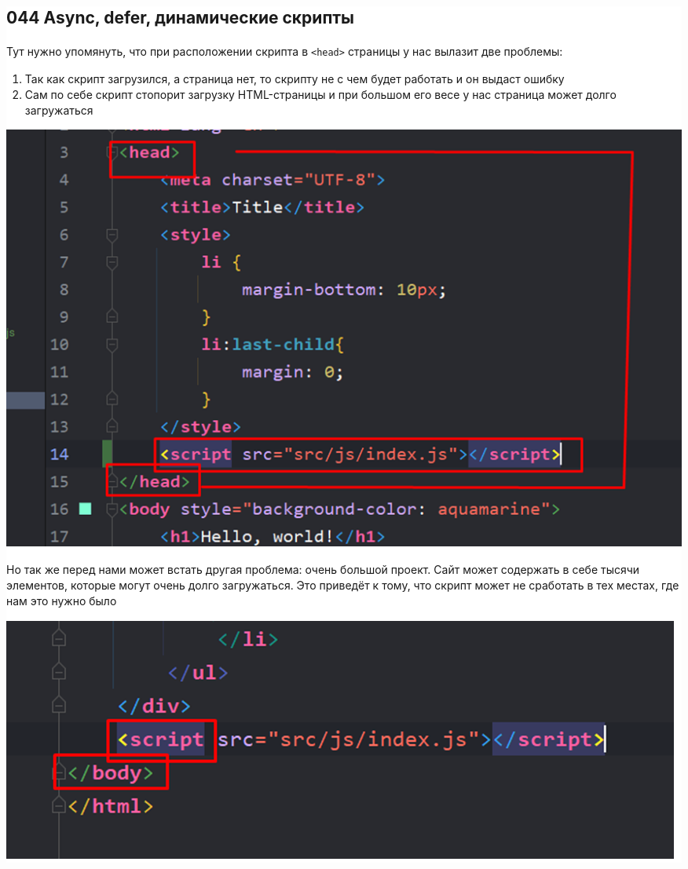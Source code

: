 ## 044 Async, defer, динамические скрипты

Тут нужно упомянуть, что при расположении скрипта в `<head>` страницы у нас вылазит две проблемы:

1. Так как скрипт загрузился, а страница нет, то скрипту не с чем будет работать и он выдаст ошибку
2. Сам по себе скрипт стопорит загрузку HTML-страницы и при большом его весе у нас страница может долго загружаться

![](_png/ccbe57a890d57702edf81dc48be4de8d.png)

Но так же перед нами может встать другая проблема: очень большой проект. Сайт может содержать в себе тысячи элементов, которые могут очень долго загружаться. Это приведёт к тому, что скрипт может не сработать в тех местах, где нам это нужно было

![](_png/59dc286a5e8fe765614e7239531a1c6f.png)
